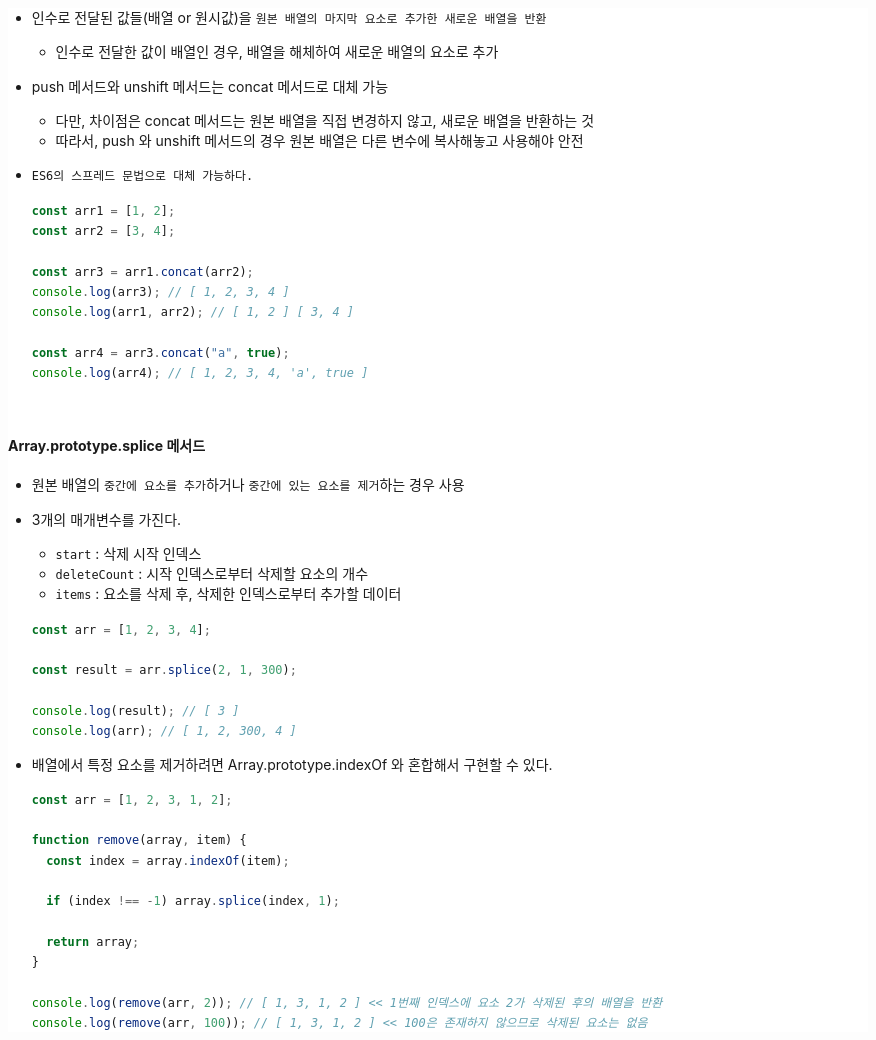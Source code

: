 - 인수로 전달된 값들(배열 or 원시값)을 `원본 배열의 마지막 요소로 추가한 새로운 배열을 반환`
  - 인수로 전달한 값이 배열인 경우, 배열을 해체하여 새로운 배열의 요소로 추가
- push 메서드와 unshift 메서드는 concat 메서드로 대체 가능
  - 다만, 차이점은 concat 메서드는 원본 배열을 직접 변경하지 않고, 새로운 배열을 반환하는 것
  - 따라서, push 와 unshift 메서드의 경우 원본 배열은 다른 변수에 복사해놓고 사용해야 안전
- `ES6의 스프레드 문법으로 대체 가능하다.`

  ```jsx
  const arr1 = [1, 2];
  const arr2 = [3, 4];

  const arr3 = arr1.concat(arr2);
  console.log(arr3); // [ 1, 2, 3, 4 ]
  console.log(arr1, arr2); // [ 1, 2 ] [ 3, 4 ]

  const arr4 = arr3.concat("a", true);
  console.log(arr4); // [ 1, 2, 3, 4, 'a', true ]
  ```

<br />

#### Array.prototype.splice 메서드

- 원본 배열의 `중간에 요소를 추가`하거나 `중간에 있는 요소를 제거`하는 경우 사용
- 3개의 매개변수를 가진다.

  - `start` : 삭제 시작 인덱스
  - `deleteCount` : 시작 인덱스로부터 삭제할 요소의 개수
  - `items` : 요소를 삭제 후, 삭제한 인덱스로부터 추가할 데이터

  ```jsx
  const arr = [1, 2, 3, 4];

  const result = arr.splice(2, 1, 300);

  console.log(result); // [ 3 ]
  console.log(arr); // [ 1, 2, 300, 4 ]
  ```

- 배열에서 특정 요소를 제거하려면 Array.prototype.indexOf 와 혼합해서 구현할 수 있다.

  ```jsx
  const arr = [1, 2, 3, 1, 2];

  function remove(array, item) {
    const index = array.indexOf(item);

    if (index !== -1) array.splice(index, 1);

    return array;
  }

  console.log(remove(arr, 2)); // [ 1, 3, 1, 2 ] << 1번째 인덱스에 요소 2가 삭제된 후의 배열을 반환
  console.log(remove(arr, 100)); // [ 1, 3, 1, 2 ] << 100은 존재하지 않으므로 삭제된 요소는 없음
  ```
